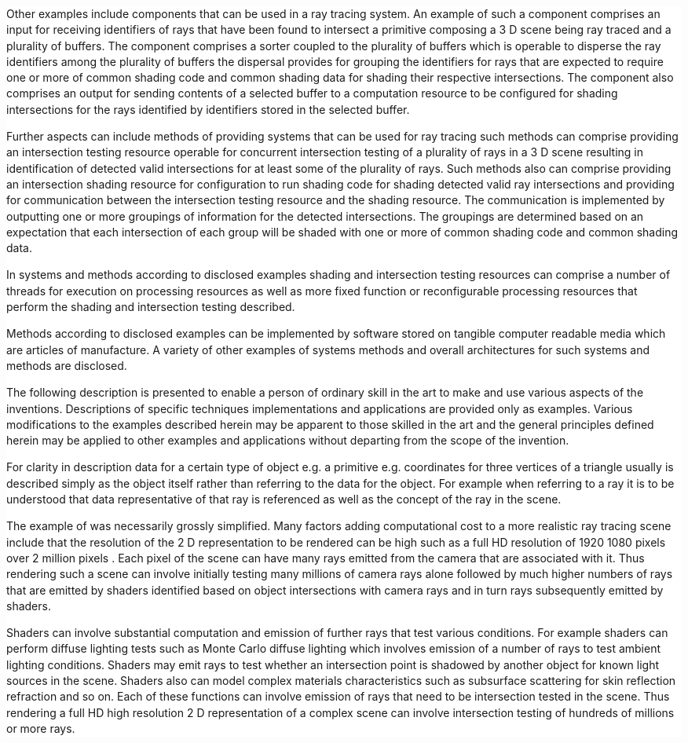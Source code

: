 Other examples include components that can be used in a ray tracing system. An example of such a component comprises an input for receiving identifiers of rays that have been found to intersect a primitive composing a 3 D scene being ray traced and a plurality of buffers. The component comprises a sorter coupled to the plurality of buffers which is operable to disperse the ray identifiers among the plurality of buffers the dispersal provides for grouping the identifiers for rays that are expected to require one or more of common shading code and common shading data for shading their respective intersections. The component also comprises an output for sending contents of a selected buffer to a computation resource to be configured for shading intersections for the rays identified by identifiers stored in the selected buffer.

Further aspects can include methods of providing systems that can be used for ray tracing such methods can comprise providing an intersection testing resource operable for concurrent intersection testing of a plurality of rays in a 3 D scene resulting in identification of detected valid intersections for at least some of the plurality of rays. Such methods also can comprise providing an intersection shading resource for configuration to run shading code for shading detected valid ray intersections and providing for communication between the intersection testing resource and the shading resource. The communication is implemented by outputting one or more groupings of information for the detected intersections. The groupings are determined based on an expectation that each intersection of each group will be shaded with one or more of common shading code and common shading data.

In systems and methods according to disclosed examples shading and intersection testing resources can comprise a number of threads for execution on processing resources as well as more fixed function or reconfigurable processing resources that perform the shading and intersection testing described.

Methods according to disclosed examples can be implemented by software stored on tangible computer readable media which are articles of manufacture. A variety of other examples of systems methods and overall architectures for such systems and methods are disclosed.

The following description is presented to enable a person of ordinary skill in the art to make and use various aspects of the inventions. Descriptions of specific techniques implementations and applications are provided only as examples. Various modifications to the examples described herein may be apparent to those skilled in the art and the general principles defined herein may be applied to other examples and applications without departing from the scope of the invention.

For clarity in description data for a certain type of object e.g. a primitive e.g. coordinates for three vertices of a triangle usually is described simply as the object itself rather than referring to the data for the object. For example when referring to a ray it is to be understood that data representative of that ray is referenced as well as the concept of the ray in the scene.

The example of was necessarily grossly simplified. Many factors adding computational cost to a more realistic ray tracing scene include that the resolution of the 2 D representation to be rendered can be high such as a full HD resolution of 1920 1080 pixels over 2 million pixels . Each pixel of the scene can have many rays emitted from the camera that are associated with it. Thus rendering such a scene can involve initially testing many millions of camera rays alone followed by much higher numbers of rays that are emitted by shaders identified based on object intersections with camera rays and in turn rays subsequently emitted by shaders.

Shaders can involve substantial computation and emission of further rays that test various conditions. For example shaders can perform diffuse lighting tests such as Monte Carlo diffuse lighting which involves emission of a number of rays to test ambient lighting conditions. Shaders may emit rays to test whether an intersection point is shadowed by another object for known light sources in the scene. Shaders also can model complex materials characteristics such as subsurface scattering for skin reflection refraction and so on. Each of these functions can involve emission of rays that need to be intersection tested in the scene. Thus rendering a full HD high resolution 2 D representation of a complex scene can involve intersection testing of hundreds of millions or more rays.
